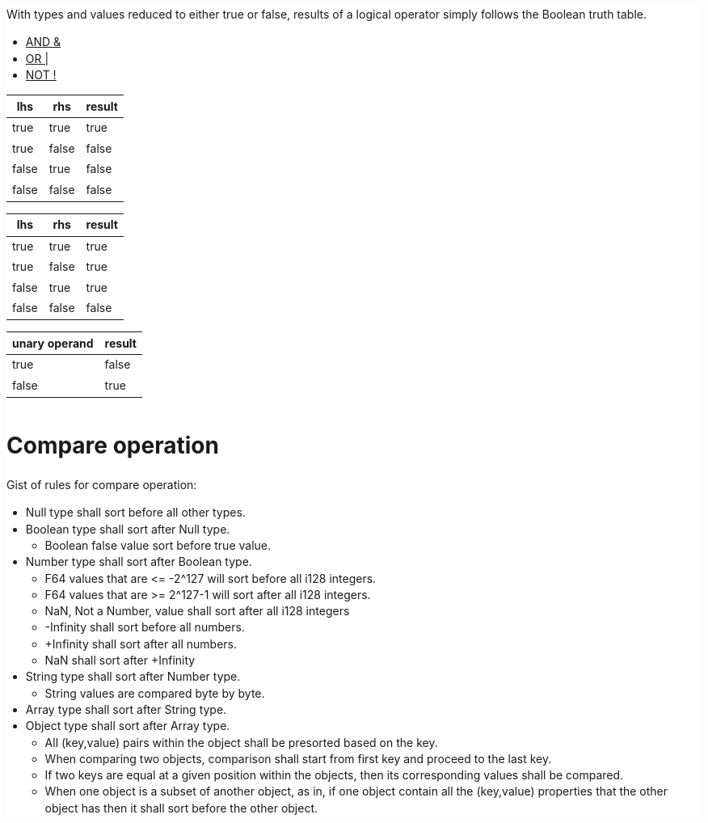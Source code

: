 With types and values reduced to either true or false, results of a
logical operator simply follows the Boolean truth table.

<div id="tab-logical">
  <ul>
    <li><a href="#and">AND & </a></li>
    <li><a href="#or">OR | </a></li>
    <li><a href="#not">NOT ! </a></li>
  </ul>
  <div id="and"> </div>
  <div id="or"> </div>
  <div id="not"> </div>
</div>

  lhs   | rhs    | result
--------|--------|----------
  true  | true   | true
  true  | false  | false
  false | true   | false
  false | false  | false

  lhs   | rhs    | result
--------|--------|----------
  true  | true   | true
  true  | false  | true
  false | true   | true
  false | false  | false

  unary operand  | result
-----------------|----------
  true           | false
  false          | true

Compare operation
=================

Gist of rules for compare operation:

* Null type shall sort before all other types.
* Boolean type shall sort after Null type.
  * Boolean false value sort before true value.
* Number type shall sort after Boolean type.
  * F64 values that are <= -2^127 will sort before all i128 integers.
  * F64 values that are >= 2^127-1 will sort after all i128 integers.
  * NaN, Not a Number, value shall sort after all i128 integers
  * -Infinity shall sort before all numbers.
  * +Infinity shall sort after all numbers.
  * NaN shall sort after +Infinity
* String type shall sort after Number type.
  * String values are compared byte by byte.
* Array type shall sort after String type.
* Object type shall sort after Array type.
  * All (key,value) pairs within the object shall be presorted based on the key.
  * When comparing two objects, comparison shall start from first key and proceed to the last key.
  * If two keys are equal at a given position within the objects, then its corresponding values shall be compared.
  * When one object is a subset of another object, as in, if one object contain all the (key,value) properties that the other object has then it shall sort before the other object.
